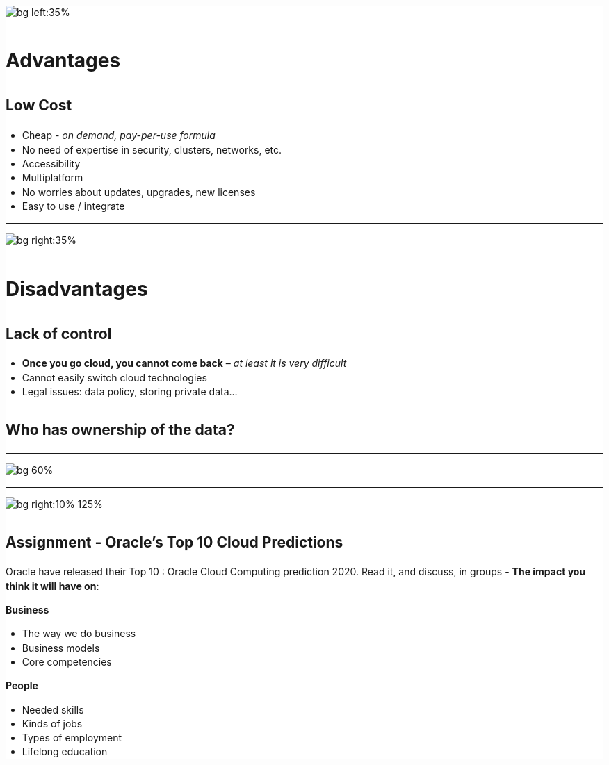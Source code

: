 
![bg left:35%](https://github.com/officegeek/image/raw/main/Cloud_computing.jpg)
# Advantages

## Low Cost

- Cheap - *on demand, pay-per-use formula*
- No need of expertise in security, clusters, networks, etc.
- Accessibility
- Multiplatform
- No worries about updates, upgrades, new licenses
- Easy to use / integrate

---

![bg right:35%](https://github.com/officegeek/image/raw/main/Cloud_computing.jpg)
# Disadvantages

## Lack of control

- **Once you go cloud, you cannot come back** – *at least it is very difficult*
- Cannot easily switch cloud technologies
- Legal issues: data policy, storing private data…

## Who has ownership of the data? 

---

![bg 60%](https://github.com/officegeek/image/raw/main/FG_05_009.jpg)

---



![bg right:10% 125%](https://github.com/officegeek/image/raw/main/OracleLogo.png)

## Assignment - Oracle’s Top 10 Cloud Predictions
Oracle have released their Top 10 : Oracle Cloud Computing prediction 2020.
Read it, and discuss, in groups - **The impact you think it will have on**: 

**Business**
- The way we do business
- Business models
- Core competencies

**People**
- Needed skills
- Kinds of jobs 
- Types of employment
- Lifelong education
